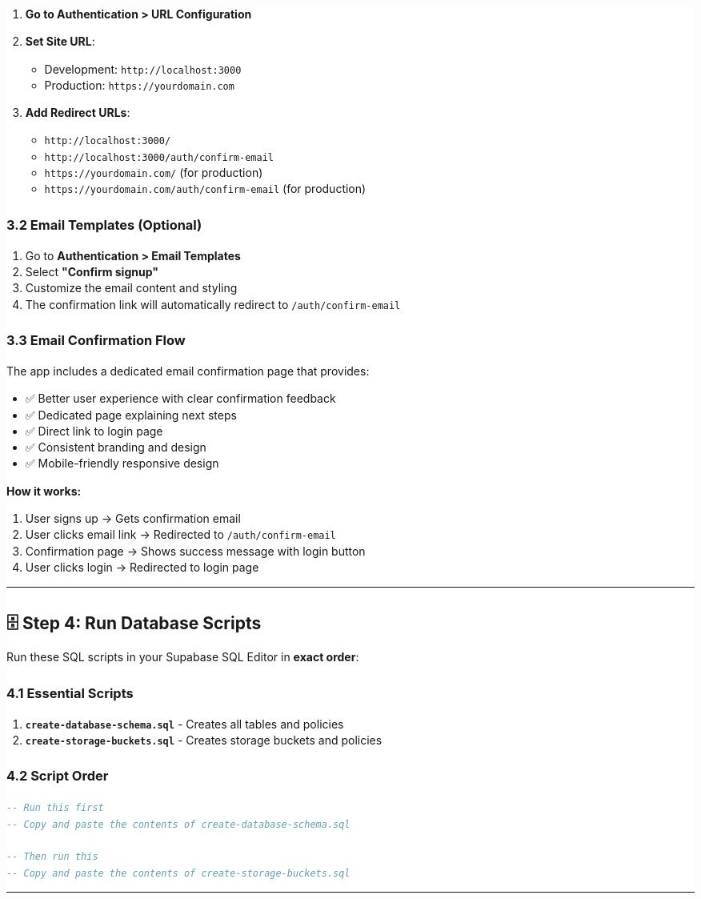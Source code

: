 1. **Go to Authentication > URL Configuration**
2. **Set Site URL**:

   - Development: `http://localhost:3000`
   - Production: `https://yourdomain.com`

3. **Add Redirect URLs**:
   - `http://localhost:3000/`
   - `http://localhost:3000/auth/confirm-email`
   - `https://yourdomain.com/` (for production)
   - `https://yourdomain.com/auth/confirm-email` (for production)

### 3.2 Email Templates (Optional)

1. Go to **Authentication > Email Templates**
2. Select **"Confirm signup"**
3. Customize the email content and styling
4. The confirmation link will automatically redirect to `/auth/confirm-email`

### 3.3 Email Confirmation Flow

The app includes a dedicated email confirmation page that provides:

- ✅ Better user experience with clear confirmation feedback
- ✅ Dedicated page explaining next steps
- ✅ Direct link to login page
- ✅ Consistent branding and design
- ✅ Mobile-friendly responsive design

**How it works:**

1. User signs up → Gets confirmation email
2. User clicks email link → Redirected to `/auth/confirm-email`
3. Confirmation page → Shows success message with login button
4. User clicks login → Redirected to login page

---

## 🗄️ Step 4: Run Database Scripts

Run these SQL scripts in your Supabase SQL Editor in **exact order**:

### 4.1 Essential Scripts

1. **`create-database-schema.sql`** - Creates all tables and policies
2. **`create-storage-buckets.sql`** - Creates storage buckets and policies

### 4.2 Script Order

```sql
-- Run this first
-- Copy and paste the contents of create-database-schema.sql

-- Then run this
-- Copy and paste the contents of create-storage-buckets.sql
```

---
